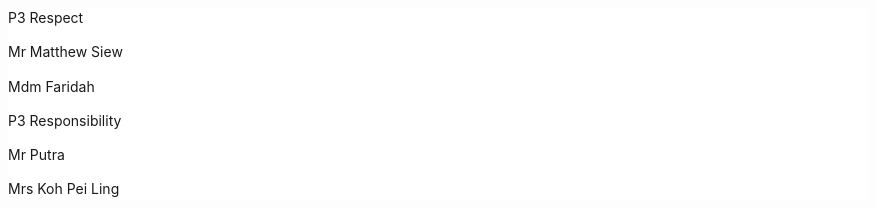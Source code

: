<p>P3 Respect</p>
</td>
<td rowspan="1" colspan="1">
<p>Mr Matthew Siew</p>
</td>
<td rowspan="1" colspan="1">
<p></p>
</td>
</tr>
<tr>
<td rowspan="1" colspan="1">
<p>Mdm Faridah</p>
</td>
<td rowspan="1" colspan="1">
<p></p>
</td>
</tr>
<tr>
<td rowspan="2" colspan="1">
<p>P3 Responsibility</p>
</td>
<td rowspan="1" colspan="1">
<p>Mr Putra</p>
</td>
<td rowspan="1" colspan="1">
<p></p>
</td>
</tr>
<tr>
<td rowspan="1" colspan="1">
<p>Mrs Koh Pei Ling</p>
</td>
<td rowspan="1" colspan="1">
<p></p>
</td>
</tr>
</tbody>
</table>
<p></p>